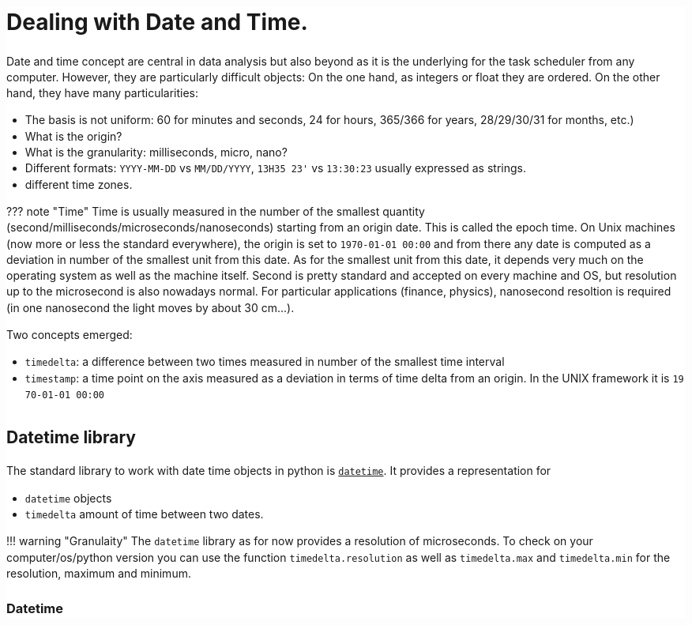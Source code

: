 # Dealing with Date and Time.

Date and time concept are central in data analysis but also beyond as it is the underlying for the task scheduler from any computer.
However, they are particularly difficult objects:
On the one hand, as integers or float they are ordered.
On the other hand, they have many particularities:

* The basis is not uniform: 60 for minutes and seconds, 24 for hours, 365/366 for years, 28/29/30/31 for months, etc.)
* What is the origin?
* What is the granularity: milliseconds, micro, nano?
* Different formats: `YYYY-MM-DD` vs `MM/DD/YYYY`, `13H35 23'` vs `13:30:23` usually expressed as strings.
* different time zones.

??? note "Time"
    Time is usually measured in the number of the smallest quantity (second/milliseconds/microseconds/nanoseconds) starting from an origin date.
    This is called the epoch time.
    On Unix machines (now more or less the standard everywhere), the origin is set to `1970-01-01 00:00` and from there any date is computed as a deviation in number of the smallest unit from this date.
    As for the smallest unit from this date, it depends very much on the operating system as well as the machine itself.
    Second is pretty standard and accepted on every machine and OS, but resolution up to the microsecond is also nowadays normal.
    For particular applications (finance, physics), nanosecond resoltion is required (in one nanosecond the light moves by about 30 cm...).
    

Two concepts emerged:

* `timedelta`: a difference between two times measured in number of the smallest time interval
* `timestamp`: a time point on the axis measured as a deviation in terms of time delta from an origin. In the UNIX framework it is `1970-01-01 00:00`


## Datetime library



The standard library to work with date time objects in python is [`datetime`](https://docs.python.org/3/library/datetime.html#module-datetime).
It provides a representation for

* `datetime` objects
* `timedelta` amount of time between two dates.

!!! warning "Granulaity"
    The `datetime` library as for now provides a resolution of microseconds.
    To check on your computer/os/python version you can use the function `timedelta.resolution` as well as `timedelta.max` and `timedelta.min` for the resolution, maximum and minimum.

### Datetime
